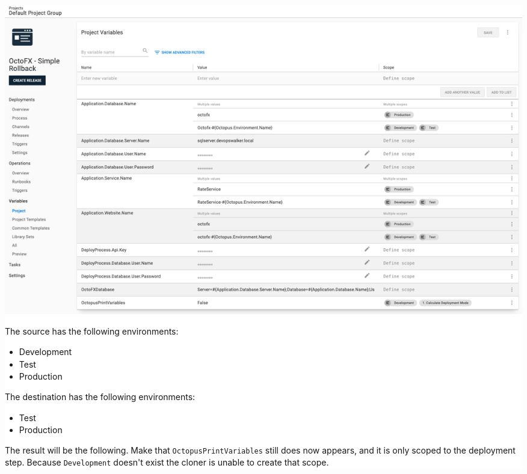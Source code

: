 ![variable set example for space cloner](../img/variable-scoping-original.png)

The source has the following environments:

- Development
- Test
- Production

The destination has the following environments:

- Test
- Production

The result will be the following.  Make that `OctopusPrintVariables` still does now appears, and it is only scoped to the deployment step.  Because `Development` doesn't exist the cloner is unable to create that scope.
